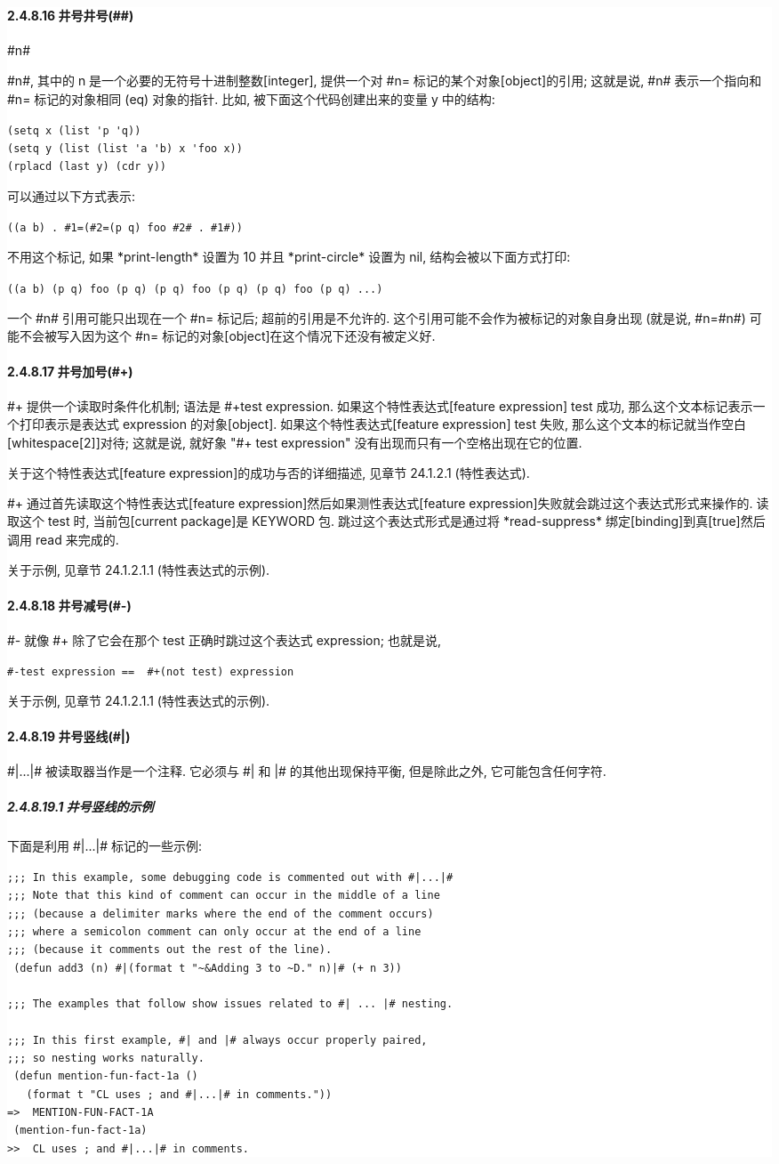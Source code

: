 #### 2.4.8.16 <span id = "SharpsignSharpsign">井号井号(##)</span>

\#n#

\#n#, 其中的 n 是一个必要的无符号十进制整数[integer], 提供一个对 #n= 标记的某个对象[object]的引用; 这就是说, #n# 表示一个指向和 #n= 标记的对象相同 (eq) 对象的指针. 比如, 被下面这个代码创建出来的变量 y 中的结构:

```LISP
(setq x (list 'p 'q))
(setq y (list (list 'a 'b) x 'foo x))
(rplacd (last y) (cdr y))
```

可以通过以下方式表示:

    ((a b) . #1=(#2=(p q) foo #2# . #1#))

不用这个标记, 如果 \*print-length* 设置为 10 并且 \*print-circle* 设置为 nil, 结构会被以下面方式打印:

    ((a b) (p q) foo (p q) (p q) foo (p q) (p q) foo (p q) ...)

一个 #n# 引用可能只出现在一个 #n= 标记后; 超前的引用是不允许的. 这个引用可能不会作为被标记的对象自身出现 (就是说, #n=#n#) 可能不会被写入因为这个 #n= 标记的对象[object]在这个情况下还没有被定义好. 

#### 2.4.8.17 <span id = "SharpsignPlus">井号加号(#+)</span>

\#+ 提供一个读取时条件化机制; 语法是 #+test expression. 如果这个特性表达式[feature expression] test 成功, 那么这个文本标记表示一个打印表示是表达式 expression 的对象[object]. 如果这个特性表达式[feature expression] test 失败, 那么这个文本的标记就当作空白[whitespace[2]]对待; 这就是说, 就好象 "#+ test expression" 没有出现而只有一个空格出现在它的位置.

关于这个特性表达式[feature expression]的成功与否的详细描述, 见章节 24.1.2.1 (特性表达式).

\#+ 通过首先读取这个特性表达式[feature expression]然后如果测性表达式[feature expression]失败就会跳过这个表达式形式来操作的. 读取这个 test 时, 当前包[current package]是 KEYWORD 包. 跳过这个表达式形式是通过将 \*read-suppress* 绑定[binding]到真[true]然后调用 read 来完成的.

关于示例, 见章节 24.1.2.1.1 (特性表达式的示例). 

#### 2.4.8.18 <span id = "SharpsignMinus">井号减号(#-)</span>

\#- 就像 #+ 除了它会在那个 test 正确时跳过这个表达式 expression; 也就是说,

    #-test expression ==  #+(not test) expression

关于示例, 见章节 24.1.2.1.1 (特性表达式的示例). 

#### 2.4.8.19 <span id = "SharpsignVerticalBar">井号竖线(#|)</span>

\#|...|# 被读取器当作是一个注释. 它必须与 #| 和 |# 的其他出现保持平衡, 但是除此之外, 它可能包含任何字符.

##### 2.4.8.19.1 井号竖线的示例

下面是利用 #|...|# 标记的一些示例:

```LISP
;;; In this example, some debugging code is commented out with #|...|#
;;; Note that this kind of comment can occur in the middle of a line
;;; (because a delimiter marks where the end of the comment occurs)
;;; where a semicolon comment can only occur at the end of a line 
;;; (because it comments out the rest of the line).
 (defun add3 (n) #|(format t "~&Adding 3 to ~D." n)|# (+ n 3))

;;; The examples that follow show issues related to #| ... |# nesting.

;;; In this first example, #| and |# always occur properly paired,
;;; so nesting works naturally.
 (defun mention-fun-fact-1a ()
   (format t "CL uses ; and #|...|# in comments."))
=>  MENTION-FUN-FACT-1A
 (mention-fun-fact-1a)
>>  CL uses ; and #|...|# in comments.
```